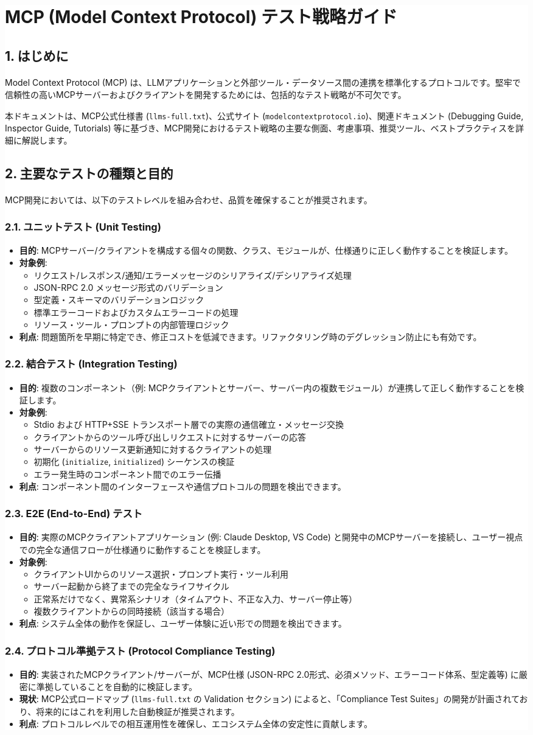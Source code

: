 # MCP (Model Context Protocol) テスト戦略ガイド

## 1. はじめに

Model Context Protocol (MCP) は、LLMアプリケーションと外部ツール・データソース間の連携を標準化するプロトコルです。堅牢で信頼性の高いMCPサーバーおよびクライアントを開発するためには、包括的なテスト戦略が不可欠です。

本ドキュメントは、MCP公式仕様書 (`llms-full.txt`)、公式サイト (`modelcontextprotocol.io`)、関連ドキュメント (Debugging Guide, Inspector Guide, Tutorials) 等に基づき、MCP開発におけるテスト戦略の主要な側面、考慮事項、推奨ツール、ベストプラクティスを詳細に解説します。

## 2. 主要なテストの種類と目的

MCP開発においては、以下のテストレベルを組み合わせ、品質を確保することが推奨されます。

### 2.1. ユニットテスト (Unit Testing)

-   **目的**: MCPサーバー/クライアントを構成する個々の関数、クラス、モジュールが、仕様通りに正しく動作することを検証します。
-   **対象例**:
    -   リクエスト/レスポンス/通知/エラーメッセージのシリアライズ/デシリアライズ処理
    -   JSON-RPC 2.0 メッセージ形式のバリデーション
    -   型定義・スキーマのバリデーションロジック
    -   標準エラーコードおよびカスタムエラーコードの処理
    -   リソース・ツール・プロンプトの内部管理ロジック
-   **利点**: 問題箇所を早期に特定でき、修正コストを低減できます。リファクタリング時のデグレッション防止にも有効です。

### 2.2. 結合テスト (Integration Testing)

-   **目的**: 複数のコンポーネント（例: MCPクライアントとサーバー、サーバー内の複数モジュール）が連携して正しく動作することを検証します。
-   **対象例**:
    -   Stdio および HTTP+SSE トランスポート層での実際の通信確立・メッセージ交換
    -   クライアントからのツール呼び出しリクエストに対するサーバーの応答
    -   サーバーからのリソース更新通知に対するクライアントの処理
    -   初期化 (`initialize`, `initialized`) シーケンスの検証
    -   エラー発生時のコンポーネント間でのエラー伝播
-   **利点**: コンポーネント間のインターフェースや通信プロトコルの問題を検出できます。

### 2.3. E2E (End-to-End) テスト

-   **目的**: 実際のMCPクライアントアプリケーション (例: Claude Desktop, VS Code) と開発中のMCPサーバーを接続し、ユーザー視点での完全な通信フローが仕様通りに動作することを検証します。
-   **対象例**:
    -   クライアントUIからのリソース選択・プロンプト実行・ツール利用
    -   サーバー起動から終了までの完全なライフサイクル
    -   正常系だけでなく、異常系シナリオ（タイムアウト、不正な入力、サーバー停止等）
    -   複数クライアントからの同時接続（該当する場合）
-   **利点**: システム全体の動作を保証し、ユーザー体験に近い形での問題を検出できます。

### 2.4. プロトコル準拠テスト (Protocol Compliance Testing)

-   **目的**: 実装されたMCPクライアント/サーバーが、MCP仕様 (JSON-RPC 2.0形式、必須メソッド、エラーコード体系、型定義等) に厳密に準拠していることを自動的に検証します。
-   **現状**: MCP公式ロードマップ (`llms-full.txt` の Validation セクション) によると、「Compliance Test Suites」の開発が計画されており、将来的にはこれを利用した自動検証が推奨されます。
-   **利点**: プロトコルレベルでの相互運用性を確保し、エコシステム全体の安定性に貢献します。
